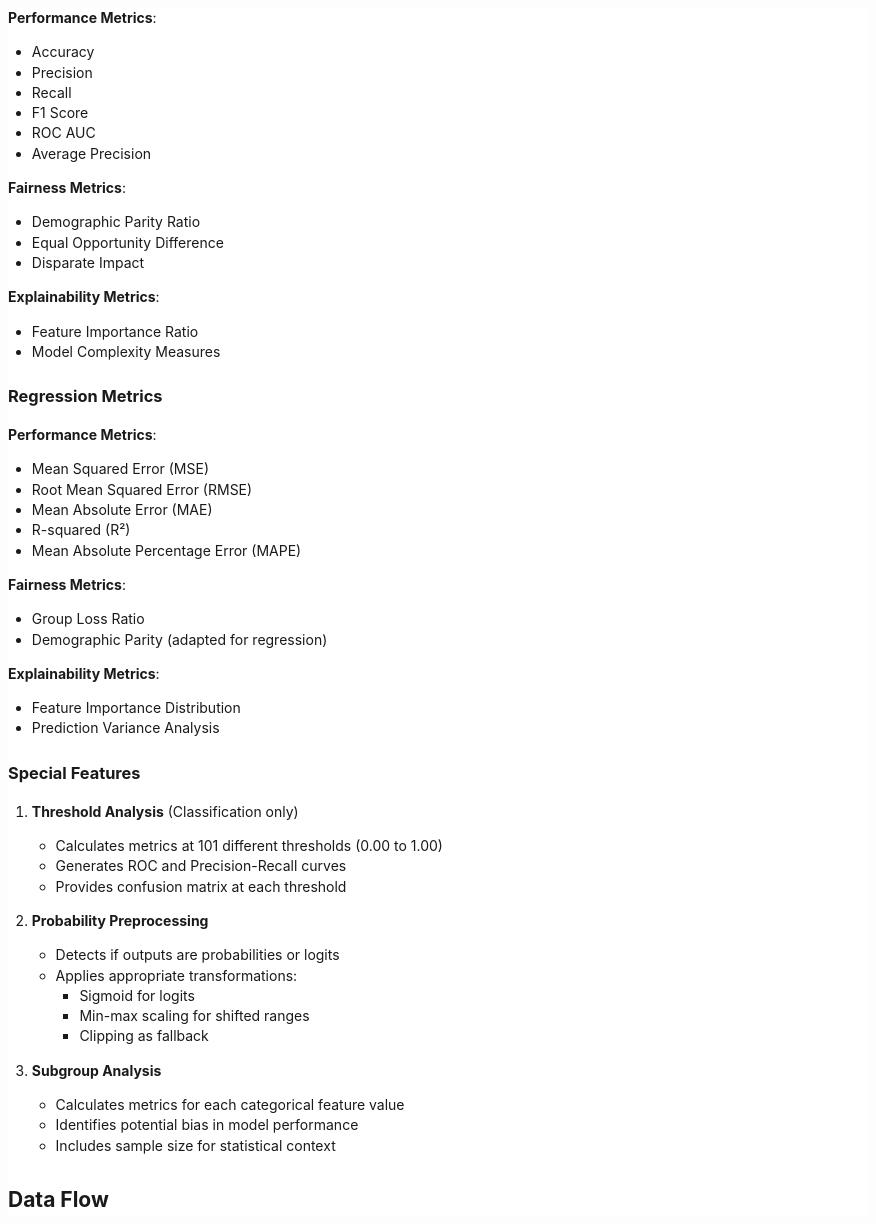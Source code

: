 **Performance Metrics**:
- Accuracy
- Precision
- Recall
- F1 Score
- ROC AUC
- Average Precision

**Fairness Metrics**:
- Demographic Parity Ratio
- Equal Opportunity Difference
- Disparate Impact

**Explainability Metrics**:
- Feature Importance Ratio
- Model Complexity Measures

### Regression Metrics

**Performance Metrics**:
- Mean Squared Error (MSE)
- Root Mean Squared Error (RMSE)
- Mean Absolute Error (MAE)
- R-squared (R²)
- Mean Absolute Percentage Error (MAPE)

**Fairness Metrics**:
- Group Loss Ratio
- Demographic Parity (adapted for regression)

**Explainability Metrics**:
- Feature Importance Distribution
- Prediction Variance Analysis

### Special Features

1. **Threshold Analysis** (Classification only)
   - Calculates metrics at 101 different thresholds (0.00 to 1.00)
   - Generates ROC and Precision-Recall curves
   - Provides confusion matrix at each threshold

2. **Probability Preprocessing**
   - Detects if outputs are probabilities or logits
   - Applies appropriate transformations:
     - Sigmoid for logits
     - Min-max scaling for shifted ranges
     - Clipping as fallback

3. **Subgroup Analysis**
   - Calculates metrics for each categorical feature value
   - Identifies potential bias in model performance
   - Includes sample size for statistical context

## Data Flow
